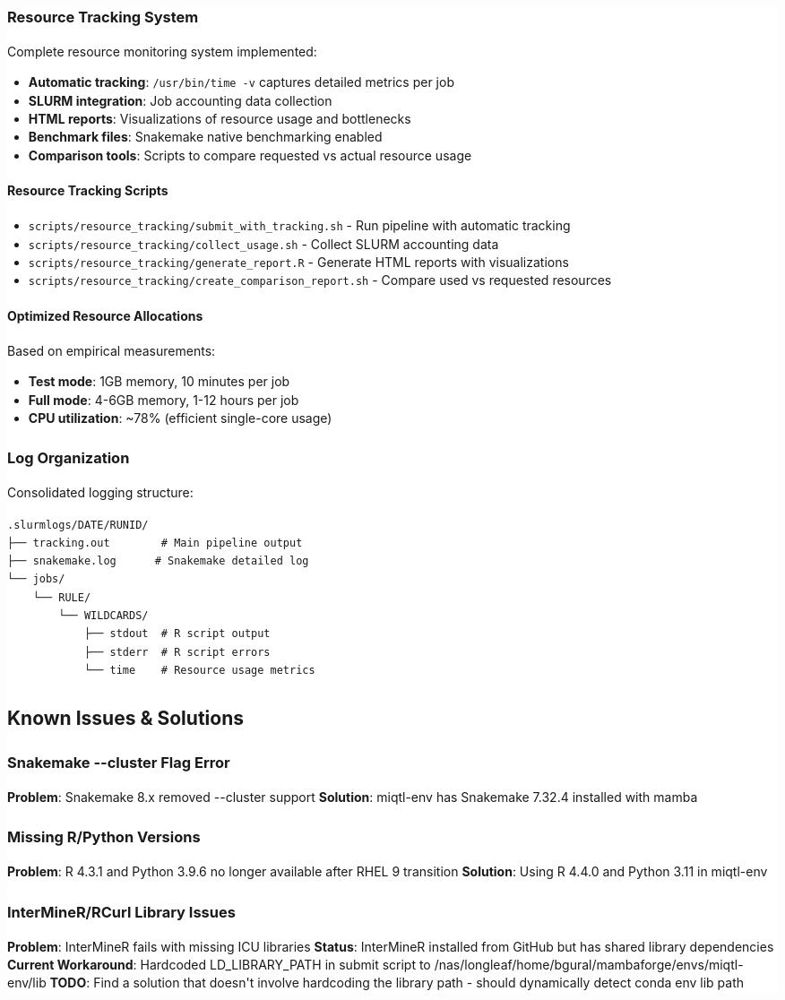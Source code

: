 ### Resource Tracking System
Complete resource monitoring system implemented:
- **Automatic tracking**: `/usr/bin/time -v` captures detailed metrics per job
- **SLURM integration**: Job accounting data collection
- **HTML reports**: Visualizations of resource usage and bottlenecks
- **Benchmark files**: Snakemake native benchmarking enabled
- **Comparison tools**: Scripts to compare requested vs actual resource usage

#### Resource Tracking Scripts
- `scripts/resource_tracking/submit_with_tracking.sh` - Run pipeline with automatic tracking
- `scripts/resource_tracking/collect_usage.sh` - Collect SLURM accounting data
- `scripts/resource_tracking/generate_report.R` - Generate HTML reports with visualizations
- `scripts/resource_tracking/create_comparison_report.sh` - Compare used vs requested resources

#### Optimized Resource Allocations
Based on empirical measurements:
- **Test mode**: 1GB memory, 10 minutes per job
- **Full mode**: 4-6GB memory, 1-12 hours per job
- **CPU utilization**: ~78% (efficient single-core usage)

### Log Organization
Consolidated logging structure:
```
.slurmlogs/DATE/RUNID/
├── tracking.out        # Main pipeline output
├── snakemake.log      # Snakemake detailed log
└── jobs/
    └── RULE/
        └── WILDCARDS/
            ├── stdout  # R script output
            ├── stderr  # R script errors
            └── time    # Resource usage metrics
```

## Known Issues & Solutions

### Snakemake --cluster Flag Error
**Problem**: Snakemake 8.x removed --cluster support
**Solution**: miqtl-env has Snakemake 7.32.4 installed with mamba

### Missing R/Python Versions
**Problem**: R 4.3.1 and Python 3.9.6 no longer available after RHEL 9 transition
**Solution**: Using R 4.4.0 and Python 3.11 in miqtl-env

### InterMineR/RCurl Library Issues
**Problem**: InterMineR fails with missing ICU libraries
**Status**: InterMineR installed from GitHub but has shared library dependencies
**Current Workaround**: Hardcoded LD_LIBRARY_PATH in submit script to /nas/longleaf/home/bgural/mambaforge/envs/miqtl-env/lib
**TODO**: Find a solution that doesn't involve hardcoding the library path - should dynamically detect conda env lib path
